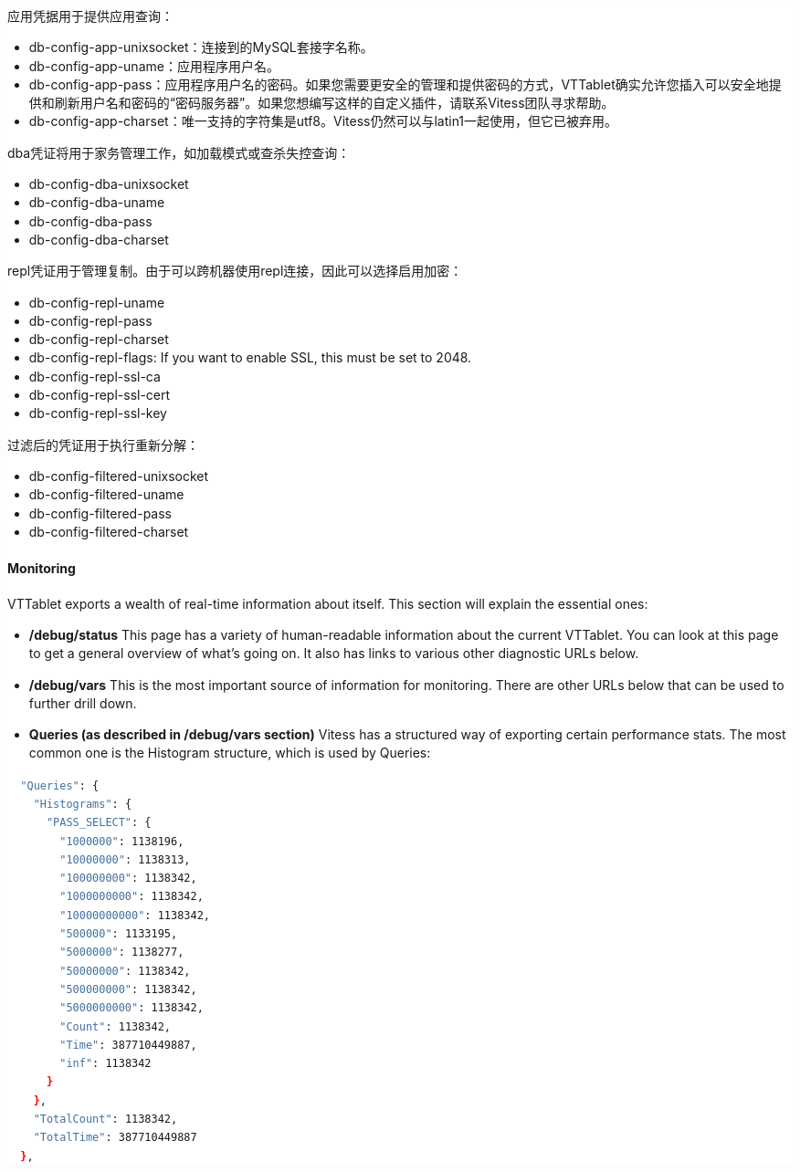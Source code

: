 应用凭据用于提供应用查询：
- db-config-app-unixsocket：连接到的MySQL套接字名称。
- db-config-app-uname：应用程序用户名。
- db-config-app-pass：应用程序用户名的密码。如果您需要更安全的管理和提供密码的方式，VTTablet确实允许您插入可以安全地提供和刷新用户名和密码的“密码服务器”。如果您想编写这样的自定义插件，请联系Vitess团队寻求帮助。
- db-config-app-charset：唯一支持的字符集是utf8。Vitess仍然可以与latin1一起使用，但它已被弃用。

dba凭证将用于家务管理工作，如加载模式或查杀失控查询：
- db-config-dba-unixsocket
- db-config-dba-uname
- db-config-dba-pass
- db-config-dba-charset

repl凭证用于管理复制。由于可以跨机器使用repl连接，因此可以选择启用加密：
- db-config-repl-uname
- db-config-repl-pass
- db-config-repl-charset
- db-config-repl-flags: If you want to enable SSL, this must be set to 2048.
- db-config-repl-ssl-ca
- db-config-repl-ssl-cert
- db-config-repl-ssl-key

过滤后的凭证用于执行重新分解：
- db-config-filtered-unixsocket
- db-config-filtered-uname
- db-config-filtered-pass
- db-config-filtered-charset

#### Monitoring
VTTablet exports a wealth of real-time information about itself. This section will explain the essential ones:

- **/debug/status**
This page has a variety of human-readable information about the current VTTablet. You can look at this page to get a general overview of what’s going on. It also has links to various other diagnostic URLs below.

- **/debug/vars**
This is the most important source of information for monitoring. There are other URLs below that can be used to further drill down.

- **Queries (as described in /debug/vars section)**
Vitess has a structured way of exporting certain performance stats. The most common one is the Histogram structure, which is used by Queries:
``` bash
  "Queries": {
    "Histograms": {
      "PASS_SELECT": {
        "1000000": 1138196,
        "10000000": 1138313,
        "100000000": 1138342,
        "1000000000": 1138342,
        "10000000000": 1138342,
        "500000": 1133195,
        "5000000": 1138277,
        "50000000": 1138342,
        "500000000": 1138342,
        "5000000000": 1138342,
        "Count": 1138342,
        "Time": 387710449887,
        "inf": 1138342
      }
    },
    "TotalCount": 1138342,
    "TotalTime": 387710449887
  },
```
